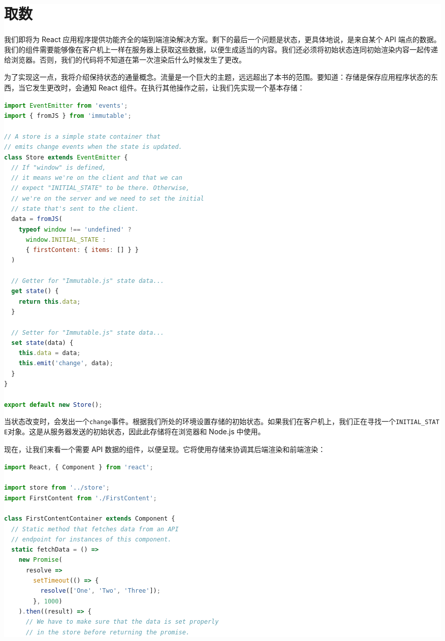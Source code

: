 # 取数

我们即将为 React 应用程序提供功能齐全的端到端渲染解决方案。剩下的最后一个问题是状态，更具体地说，是来自某个 API 端点的数据。我们的组件需要能够像在客户机上一样在服务器上获取这些数据，以便生成适当的内容。我们还必须将初始状态连同初始渲染内容一起传递给浏览器。否则，我们的代码将不知道在第一次渲染后什么时候发生了更改。

为了实现这一点，我将介绍保持状态的通量概念。流量是一个巨大的主题，远远超出了本书的范围。要知道：存储是保存应用程序状态的东西，当它发生更改时，会通知 React 组件。在执行其他操作之前，让我们先实现一个基本存储：

```jsx
import EventEmitter from 'events'; 
import { fromJS } from 'immutable'; 

// A store is a simple state container that 
// emits change events when the state is updated. 
class Store extends EventEmitter { 
  // If "window" is defined, 
  // it means we're on the client and that we can 
  // expect "INITIAL_STATE" to be there. Otherwise, 
  // we're on the server and we need to set the initial 
  // state that's sent to the client. 
  data = fromJS( 
    typeof window !== 'undefined' ? 
      window.INITIAL_STATE : 
      { firstContent: { items: [] } } 
  ) 

  // Getter for "Immutable.js" state data... 
  get state() { 
    return this.data; 
  } 

  // Setter for "Immutable.js" state data... 
  set state(data) { 
    this.data = data; 
    this.emit('change', data); 
  } 
} 

export default new Store(); 

```

当状态改变时，会发出一个`change`事件。根据我们所处的环境设置存储的初始状态。如果我们在客户机上，我们正在寻找一个`INITIAL_STATE`对象。这是从服务器发送的初始状态，因此此存储将在浏览器和 Node.js 中使用。

现在，让我们来看一个需要 API 数据的组件，以便呈现。它将使用存储来协调其后端渲染和前端渲染：

```jsx
import React, { Component } from 'react'; 

import store from '../store'; 
import FirstContent from './FirstContent'; 

class FirstContentContainer extends Component { 
  // Static method that fetches data from an API 
  // endpoint for instances of this component. 
  static fetchData = () => 
    new Promise( 
      resolve => 
        setTimeout(() => { 
          resolve(['One', 'Two', 'Three']); 
        }, 1000) 
    ).then((result) => { 
      // We have to make sure that the data is set properly 
      // in the store before returning the promise. 
```